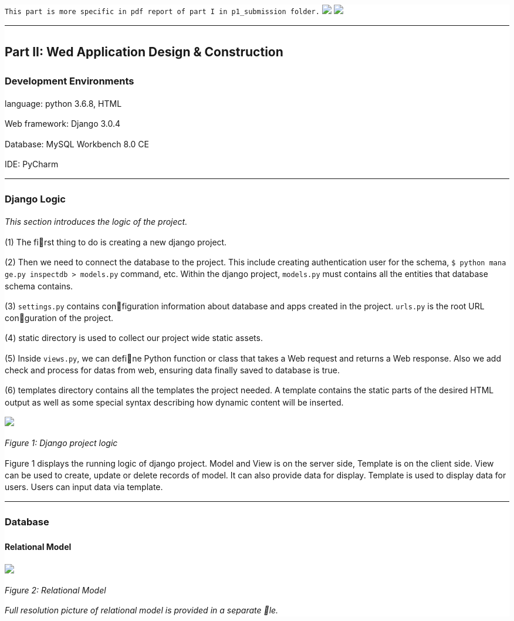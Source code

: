 ```This part is more specific in pdf report of part I in p1_submission folder.```
![](images/2020-06-20-19-57-07.png)
![](images/2020-06-20-19-57-12.png)

---

## Part II: Wed Application Design & Construction

### Development Environments

language: python 3.6.8, HTML

Web framework: Django 3.0.4

Database: MySQL Workbench 8.0 CE

IDE: PyCharm

---

### Django Logic

*This section introduces the logic of the project.*

(1) The first thing to do is creating a new django project.

(2) Then we need to connect the database to the project. This include creating authentication user for the schema, `$ python manage.py inspectdb > models.py` command, etc. Within the django project, `models.py` must contains all the entities that database schema contains.

(3) `settings.py` contains configuration information about database and apps created in the project. `urls.py` is the root URL conguration of the project.

(4) static directory is used to collect our project wide static assets.

(5) Inside `views.py`, we can define Python function or class that takes a Web request and returns a Web response. Also we add check and process for datas from web, ensuring data finally saved to database is true.

(6) templates directory contains all the templates the project needed. A
template contains the static parts of the desired HTML output as well as
some special syntax describing how dynamic content will be inserted.

![](images/2020-06-20-20-26-02.png)

*Figure 1: Django project logic*

Figure 1 displays the running logic of django project. Model and View is on the server side, Template is on the client side. View can be used to create, update or delete records of model. It can also provide data for display. Template is used to display data for users. Users can input data via template.

---

### Database

#### Relational Model

![](images/2020-06-20-20-29-46.png)

*Figure 2: Relational Model*

*Full resolution picture of relational model is provided in a separate le.*

```